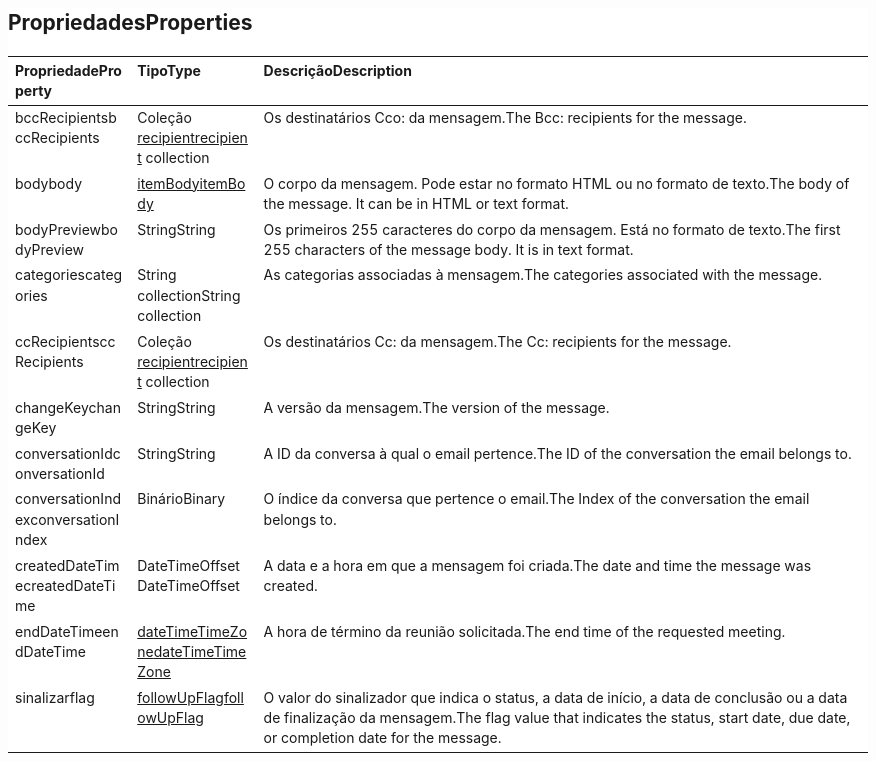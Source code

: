 ```json

```

## <a name="properties"></a><span data-ttu-id="6ffe2-117">Propriedades</span><span class="sxs-lookup"><span data-stu-id="6ffe2-117">Properties</span></span>
| <span data-ttu-id="6ffe2-118">Propriedade</span><span class="sxs-lookup"><span data-stu-id="6ffe2-118">Property</span></span>     | <span data-ttu-id="6ffe2-119">Tipo</span><span class="sxs-lookup"><span data-stu-id="6ffe2-119">Type</span></span>   |<span data-ttu-id="6ffe2-120">Descrição</span><span class="sxs-lookup"><span data-stu-id="6ffe2-120">Description</span></span>|
|:---------------|:--------|:----------|
|<span data-ttu-id="6ffe2-121">bccRecipients</span><span class="sxs-lookup"><span data-stu-id="6ffe2-121">bccRecipients</span></span>|<span data-ttu-id="6ffe2-122">Coleção [recipient](recipient.md)</span><span class="sxs-lookup"><span data-stu-id="6ffe2-122">[recipient](recipient.md) collection</span></span>|<span data-ttu-id="6ffe2-123">Os destinatários Cco: da mensagem.</span><span class="sxs-lookup"><span data-stu-id="6ffe2-123">The Bcc: recipients for the message.</span></span>|
|<span data-ttu-id="6ffe2-124">body</span><span class="sxs-lookup"><span data-stu-id="6ffe2-124">body</span></span>|[<span data-ttu-id="6ffe2-125">itemBody</span><span class="sxs-lookup"><span data-stu-id="6ffe2-125">itemBody</span></span>](itembody.md)|<span data-ttu-id="6ffe2-p106">O corpo da mensagem. Pode estar no formato HTML ou no formato de texto.</span><span class="sxs-lookup"><span data-stu-id="6ffe2-p106">The body of the message. It can be in HTML or text format.</span></span>|
|<span data-ttu-id="6ffe2-128">bodyPreview</span><span class="sxs-lookup"><span data-stu-id="6ffe2-128">bodyPreview</span></span>|<span data-ttu-id="6ffe2-129">String</span><span class="sxs-lookup"><span data-stu-id="6ffe2-129">String</span></span>|<span data-ttu-id="6ffe2-p107">Os primeiros 255 caracteres do corpo da mensagem. Está no formato de texto.</span><span class="sxs-lookup"><span data-stu-id="6ffe2-p107">The first 255 characters of the message body. It is in text format.</span></span> |
|<span data-ttu-id="6ffe2-132">categories</span><span class="sxs-lookup"><span data-stu-id="6ffe2-132">categories</span></span>|<span data-ttu-id="6ffe2-133">String collection</span><span class="sxs-lookup"><span data-stu-id="6ffe2-133">String collection</span></span>|<span data-ttu-id="6ffe2-134">As categorias associadas à mensagem.</span><span class="sxs-lookup"><span data-stu-id="6ffe2-134">The categories associated with the message.</span></span>|
|<span data-ttu-id="6ffe2-135">ccRecipients</span><span class="sxs-lookup"><span data-stu-id="6ffe2-135">ccRecipients</span></span>|<span data-ttu-id="6ffe2-136">Coleção [recipient](recipient.md)</span><span class="sxs-lookup"><span data-stu-id="6ffe2-136">[recipient](recipient.md) collection</span></span>|<span data-ttu-id="6ffe2-137">Os destinatários Cc: da mensagem.</span><span class="sxs-lookup"><span data-stu-id="6ffe2-137">The Cc: recipients for the message.</span></span>|
|<span data-ttu-id="6ffe2-138">changeKey</span><span class="sxs-lookup"><span data-stu-id="6ffe2-138">changeKey</span></span>|<span data-ttu-id="6ffe2-139">String</span><span class="sxs-lookup"><span data-stu-id="6ffe2-139">String</span></span>|<span data-ttu-id="6ffe2-140">A versão da mensagem.</span><span class="sxs-lookup"><span data-stu-id="6ffe2-140">The version of the message.</span></span>|
|<span data-ttu-id="6ffe2-141">conversationId</span><span class="sxs-lookup"><span data-stu-id="6ffe2-141">conversationId</span></span>|<span data-ttu-id="6ffe2-142">String</span><span class="sxs-lookup"><span data-stu-id="6ffe2-142">String</span></span>|<span data-ttu-id="6ffe2-143">A ID da conversa à qual o email pertence.</span><span class="sxs-lookup"><span data-stu-id="6ffe2-143">The ID of the conversation the email belongs to.</span></span>|
|<span data-ttu-id="6ffe2-144">conversationIndex</span><span class="sxs-lookup"><span data-stu-id="6ffe2-144">conversationIndex</span></span>|<span data-ttu-id="6ffe2-145">Binário</span><span class="sxs-lookup"><span data-stu-id="6ffe2-145">Binary</span></span>|<span data-ttu-id="6ffe2-146">O índice da conversa que pertence o email.</span><span class="sxs-lookup"><span data-stu-id="6ffe2-146">The Index of the conversation the email belongs to.</span></span>|
|<span data-ttu-id="6ffe2-147">createdDateTime</span><span class="sxs-lookup"><span data-stu-id="6ffe2-147">createdDateTime</span></span>|<span data-ttu-id="6ffe2-148">DateTimeOffset</span><span class="sxs-lookup"><span data-stu-id="6ffe2-148">DateTimeOffset</span></span>|<span data-ttu-id="6ffe2-149">A data e a hora em que a mensagem foi criada.</span><span class="sxs-lookup"><span data-stu-id="6ffe2-149">The date and time the message was created.</span></span>|
|<span data-ttu-id="6ffe2-150">endDateTime</span><span class="sxs-lookup"><span data-stu-id="6ffe2-150">endDateTime</span></span>|[<span data-ttu-id="6ffe2-151">dateTimeTimeZone</span><span class="sxs-lookup"><span data-stu-id="6ffe2-151">dateTimeTimeZone</span></span>](datetimetimezone.md)|<span data-ttu-id="6ffe2-152">A hora de término da reunião solicitada.</span><span class="sxs-lookup"><span data-stu-id="6ffe2-152">The end time of the requested meeting.</span></span>|
|<span data-ttu-id="6ffe2-153">sinalizar</span><span class="sxs-lookup"><span data-stu-id="6ffe2-153">flag</span></span>|[<span data-ttu-id="6ffe2-154">followUpFlag</span><span class="sxs-lookup"><span data-stu-id="6ffe2-154">followUpFlag</span></span>](followupflag.md)|<span data-ttu-id="6ffe2-155">O valor do sinalizador que indica o status, a data de início, a data de conclusão ou a data de finalização da mensagem.</span><span class="sxs-lookup"><span data-stu-id="6ffe2-155">The flag value that indicates the status, start date, due date, or completion date for the message.</span></span>|